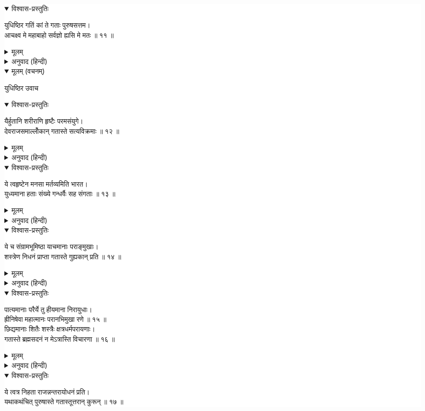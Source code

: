 <details open><summary>विश्वास-प्रस्तुतिः</summary>

युधिष्ठिर गतिं कां ते गताः पुरुषसत्तम।  
आचक्ष्व मे महाबाहो सर्वज्ञो ह्यसि मे मतः ॥ ११ ॥
</details>

<details><summary>मूलम्</summary></details>

<details><summary>अनुवाद (हिन्दी)</summary></details>

<details open><summary>मूलम् (वचनम्)</summary>

युधिष्ठिर उवाच
</details>

<details open><summary>विश्वास-प्रस्तुतिः</summary>

यैर्हुतानि शरीराणि हृष्टैः परमसंयुगे।  
देवराजसमाल्लोँकान् गतास्ते सत्यविक्रमाः ॥ १२ ॥
</details>

<details><summary>मूलम्</summary></details>

<details><summary>अनुवाद (हिन्दी)</summary></details>

<details open><summary>विश्वास-प्रस्तुतिः</summary>

ये त्वहृष्टेन मनसा मर्तव्यमिति भारत।  
युध्यमाना हताः संख्ये गन्धर्वैः सह संगताः ॥ १३ ॥
</details>

<details><summary>मूलम्</summary></details>

<details><summary>अनुवाद (हिन्दी)</summary></details>

<details open><summary>विश्वास-प्रस्तुतिः</summary>

ये च संग्रामभूमिष्ठा याचमानाः पराङ्‌मुखाः।  
शस्त्रेण निधनं प्राप्ता गतास्ते गुह्यकान् प्रति ॥ १४ ॥
</details>

<details><summary>मूलम्</summary></details>

<details><summary>अनुवाद (हिन्दी)</summary></details>

<details open><summary>विश्वास-प्रस्तुतिः</summary>

पात्यमानाः परैर्ये तु हीयमाना निरायुधाः।  
ह्रीनिषेवा महात्मानः परानभिमुखा रणे ॥ १५ ॥  
छिद्यमानाः शितैः शस्त्रैः क्षत्रधर्मपरायणाः।  
गतास्ते ब्रह्मसदनं न मेऽत्रास्ति विचारणा ॥ १६ ॥
</details>

<details><summary>मूलम्</summary></details>

<details><summary>अनुवाद (हिन्दी)</summary></details>

<details open><summary>विश्वास-प्रस्तुतिः</summary>

ये त्वत्र निहता राजन्नन्तरायोधनं प्रति।  
यथाकथंचित् पुरुषास्ते गतास्तूत्तरान् कुरून् ॥ १७ ॥
</details>
